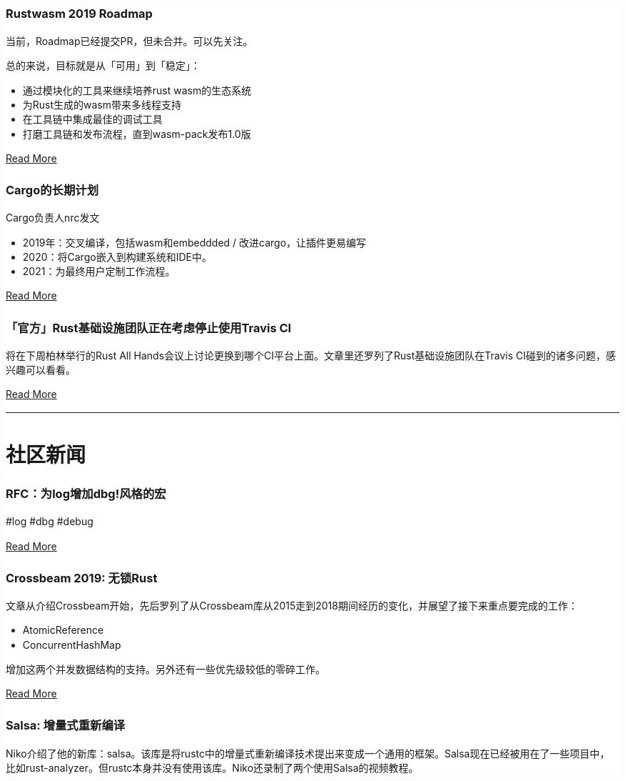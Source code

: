 ### Rustwasm 2019 Roadmap

当前，Roadmap已经提交PR，但未合并。可以先关注。

总的来说，目标就是从「可用」到「稳定」：

- 通过模块化的工具来继续培养rust wasm的生态系统
- 为Rust生成的wasm带来多线程支持
- 在工具链中集成最佳的调试工具
- 打磨工具链和发布流程，直到wasm-pack发布1.0版

[Read More](https://github.com/fitzgen/rfcs-1/blob/2019-roadmap/text/000-2019-roadmap.md)

### Cargo的长期计划

Cargo负责人nrc发文

- 2019年：交叉编译，包括wasm和embeddded / 改进cargo，让插件更易编写
- 2020：将Cargo嵌入到构建系统和IDE中。
- 2021：为最终用户定制工作流程。

[Read More](https://www.ncameron.org/blog/cargos-next-few-years/)

### 「官方」Rust基础设施团队正在考虑停止使用Travis CI

将在下周柏林举行的Rust All Hands会议上讨论更换到哪个CI平台上面。文章里还罗列了Rust基础设施团队在Travis CI碰到的诸多问题，感兴趣可以看看。

[Read More](https://internals.rust-lang.org/t/which-ci-platform-should-rust-use/9322)


---


# 社区新闻

### RFC：为log增加dbg!风格的宏

#log #dbg #debug

[Read More](https://github.com/rust-lang-nursery/log/pull/317)


### Crossbeam 2019: 无锁Rust

文章从介绍Crossbeam开始，先后罗列了从Crossbeam库从2015走到2018期间经历的变化，并展望了接下来重点要完成的工作：

- AtomicReference
- ConcurrentHashMap

增加这两个并发数据结构的支持。另外还有一些优先级较低的零碎工作。

[Read More](https://stjepang.github.io/2019/01/29/lock-free-rust-crossbeam-in-2019.html)


### Salsa: 增量式重新编译

Niko介绍了他的新库：salsa。该库是将rustc中的增量式重新编译技术提出来变成一个通用的框架。Salsa现在已经被用在了一些项目中，比如rust-analyzer。但rustc本身并没有使用该库。Niko还录制了两个使用Salsa的视频教程。

